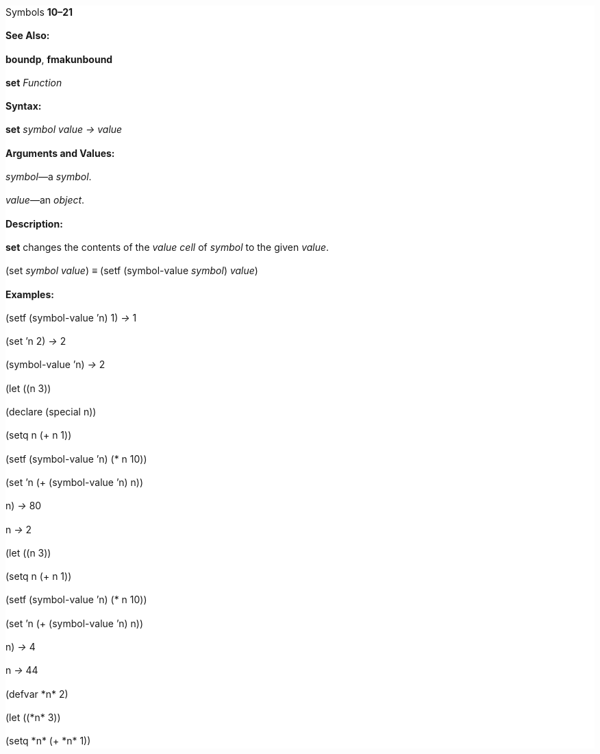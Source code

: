 Symbols **10–21**

 

 

**See Also:** 

**boundp**, **fmakunbound** 

**set** *Function* 

**Syntax:** 

**set** *symbol value → value* 

**Arguments and Values:** 

*symbol*—a *symbol*. 

*value*—an *object*. 

**Description:** 

**set** changes the contents of the *value cell* of *symbol* to the given *value*. 

(set *symbol value*) *≡* (setf (symbol-value *symbol*) *value*) 

**Examples:** 

(setf (symbol-value ’n) 1) *→* 1 

(set ’n 2) *→* 2 

(symbol-value ’n) *→* 2 

(let ((n 3)) 

(declare (special n)) 

(setq n (+ n 1)) 

(setf (symbol-value ’n) (\* n 10)) 

(set ’n (+ (symbol-value ’n) n)) 

n) *→* 80 

n *→* 2 

(let ((n 3)) 

(setq n (+ n 1)) 

(setf (symbol-value ’n) (\* n 10)) 

(set ’n (+ (symbol-value ’n) n)) 

n) *→* 4 

n *→* 44 

(defvar \*n\* 2) 

(let ((\*n\* 3)) 

(setq \*n\* (+ \*n\* 1)) 
